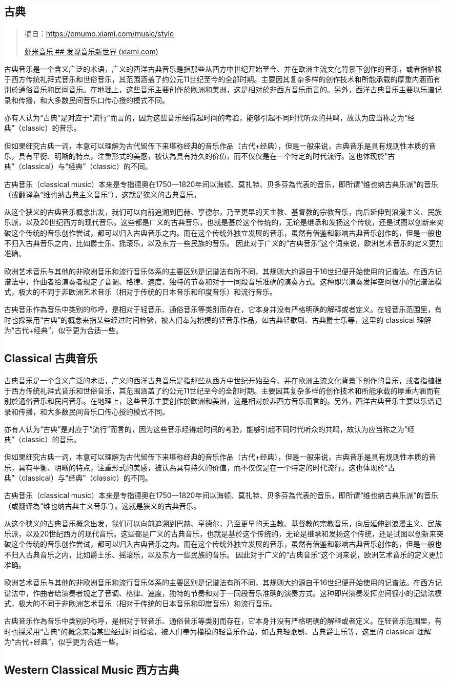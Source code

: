 ## 古典

> 摘自：https://emumo.xiami.com/music/style
>
> [虾米音乐 ## 发现音乐新世界 (xiami.com)](https://www.xiami.com/genre/gid/2)

古典音乐是一个含义广泛的术语，广义的西洋古典音乐是指那些从西方中世纪开始至今、并在欧洲主流文化背景下创作的音乐，或者指植根于西方传统礼拜式音乐和世俗音乐，其范围涵盖了约公元11世纪至今的全部时期。主要因其复杂多样的创作技术和所能承载的厚重内涵而有别於通俗音乐和民间音乐。在地理上，这些音乐主要创作於欧洲和美洲，这是相对於非西方音乐而言的。另外，西洋古典音乐主要以乐谱记录和传播，和大多数民间音乐口传心授的模式不同。

亦有人认为“古典”是对应于“流行”而言的，因为这些音乐经得起时间的考验，能够引起不同时代听众的共鸣，故认为应当称之为“经典”（classic）的音乐。

但如果细究古典一词，本意可以理解为古代留传下来堪称经典的音乐作品（古代+经典），但是一般来说，古典音乐是具有规则性本质的音乐，具有平衡、明晰的特点，注重形式的美感，被认為具有持久的价值，而不仅仅是在一个特定的时代流行。这也体现於“古典”（classical）与“经典”（classic）的不同。

古典音乐（classical music）本来是专指德奥在1750—1820年间以海顿、莫扎特、贝多芬為代表的音乐，即所谓“维也纳古典乐派”的音乐（或翻译為“维也纳古典主义音乐”）。这就是狭义的古典音乐。

从这个狭义的古典音乐概念出发，我们可以向前追溯到巴赫、亨德尔，乃至更早的天主教、基督教的宗教音乐，向后延伸到浪漫主义、民族乐派，以及20世纪西方的现代音乐。这些都是广义的古典音乐，也就是基於这个传统的，无论是继承和发扬这个传统，还是试图以创新来突破这个传统的音乐创作尝试，都可以归入古典音乐之内。而在这个传统外独立发展的音乐，虽然有借鉴和影响古典音乐创作的，但是一般也不归入古典音乐之内，比如爵士乐、摇滚乐，以及东方一些民族的音乐。
因此对于广义的“古典音乐”这个词来说，欧洲艺术音乐的定义更加准确。

欧洲艺术音乐与其他的非欧洲音乐和流行音乐体系的主要区别是记谱法有所不同，其规则大约源自于16世纪便开始使用的记谱法。在西方记谱法中，作曲者给演奏者规定了音调、格律、速度，独特的节奏和对于一同段音乐准确的演奏方式。这种即兴演奏发挥空间很小的记谱法模式，极大的不同于非欧洲艺术音乐（相对于传统的日本音乐和印度音乐）和流行音乐。

古典音乐作為音乐中类别的称呼，是相对于轻音乐、通俗音乐等类别而存在，它本身并没有严格明确的解释或者定义。在轻音乐范围里，有时也採采用“古典”的概念来指某些经过时间检验，被人们奉为楷模的轻音乐作品，如古典轻歌剧、古典爵士乐等，这里的 classical 理解为“古代+经典”，似乎更为合适一些。

  ## Classical 古典音乐

古典音乐是一个含义广泛的术语，广义的西洋古典音乐是指那些从西方中世纪开始至今、并在欧洲主流文化背景下创作的音乐，或者指植根于西方传统礼拜式音乐和世俗音乐，其范围涵盖了约公元11世纪至今的全部时期。主要因其复杂多样的创作技术和所能承载的厚重内涵而有别於通俗音乐和民间音乐。在地理上，这些音乐主要创作於欧洲和美洲，这是相对於非西方音乐而言的。另外，西洋古典音乐主要以乐谱记录和传播，和大多数民间音乐口传心授的模式不同。

亦有人认为“古典”是对应于“流行”而言的，因为这些音乐经得起时间的考验，能够引起不同时代听众的共鸣，故认为应当称之为“经典”（classic）的音乐。

但如果细究古典一词，本意可以理解为古代留传下来堪称经典的音乐作品（古代+经典），但是一般来说，古典音乐是具有规则性本质的音乐，具有平衡、明晰的特点，注重形式的美感，被认為具有持久的价值，而不仅仅是在一个特定的时代流行。这也体现於“古典”（classical）与“经典”（classic）的不同。

古典音乐（classical music）本来是专指德奥在1750—1820年间以海顿、莫扎特、贝多芬為代表的音乐，即所谓“维也纳古典乐派”的音乐（或翻译為“维也纳古典主义音乐”）。这就是狭义的古典音乐。

从这个狭义的古典音乐概念出发，我们可以向前追溯到巴赫、亨德尔，乃至更早的天主教、基督教的宗教音乐，向后延伸到浪漫主义、民族乐派，以及20世纪西方的现代音乐。这些都是广义的古典音乐，也就是基於这个传统的，无论是继承和发扬这个传统，还是试图以创新来突破这个传统的音乐创作尝试，都可以归入古典音乐之内。而在这个传统外独立发展的音乐，虽然有借鉴和影响古典音乐创作的，但是一般也不归入古典音乐之内，比如爵士乐、摇滚乐，以及东方一些民族的音乐。
因此对于广义的“古典音乐”这个词来说，欧洲艺术音乐的定义更加准确。

欧洲艺术音乐与其他的非欧洲音乐和流行音乐体系的主要区别是记谱法有所不同，其规则大约源自于16世纪便开始使用的记谱法。在西方记谱法中，作曲者给演奏者规定了音调、格律、速度，独特的节奏和对于一同段音乐准确的演奏方式。这种即兴演奏发挥空间很小的记谱法模式，极大的不同于非欧洲艺术音乐（相对于传统的日本音乐和印度音乐）和流行音乐。

古典音乐作為音乐中类别的称呼，是相对于轻音乐、通俗音乐等类别而存在，它本身并没有严格明确的解释或者定义。在轻音乐范围里，有时也採采用“古典”的概念来指某些经过时间检验，被人们奉为楷模的轻音乐作品，如古典轻歌剧、古典爵士乐等，这里的 classical 理解为“古代+经典”，似乎更为合适一些。

  ## Western Classical Music 西方古典

